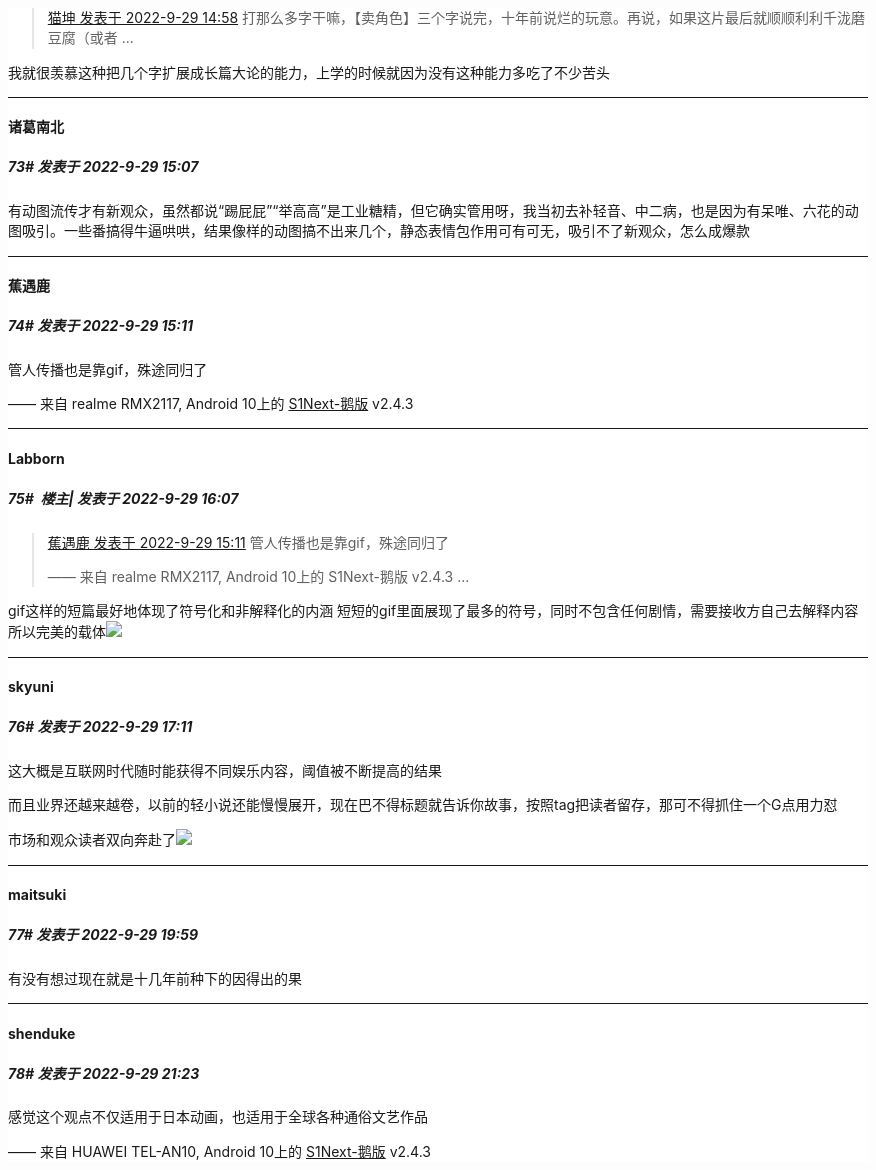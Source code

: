 <blockquote><a href="httphttps://bbs.saraba1st.com/2b/forum.php?mod=redirect&amp;goto=findpost&amp;pid=57696766&amp;ptid=2097186" target="_blank">猫坤 发表于 2022-9-29 14:58</a>
打那么多字干嘛，【卖角色】三个字说完，十年前说烂的玩意。再说，如果这片最后就顺顺利利千泷磨豆腐（或者 ...</blockquote>
我就很羡慕这种把几个字扩展成长篇大论的能力，上学的时候就因为没有这种能力多吃了不少苦头

*****

####  诸葛南北  
##### 73#       发表于 2022-9-29 15:07

有动图流传才有新观众，虽然都说“踢屁屁”“举高高”是工业糖精，但它确实管用呀，我当初去补轻音、中二病，也是因为有呆唯、六花的动图吸引。一些番搞得牛逼哄哄，结果像样的动图搞不出来几个，静态表情包作用可有可无，吸引不了新观众，怎么成爆款



*****

####  蕉遇鹿  
##### 74#       发表于 2022-9-29 15:11

管人传播也是靠gif，殊途同归了

—— 来自 realme RMX2117, Android 10上的 [S1Next-鹅版](https://github.com/ykrank/S1-Next/releases) v2.4.3

*****

####  Labborn  
##### 75#         楼主| 发表于 2022-9-29 16:07

<blockquote><a href="httphttps://bbs.saraba1st.com/2b/forum.php?mod=redirect&amp;goto=findpost&amp;pid=57696891&amp;ptid=2097186" target="_blank">蕉遇鹿 发表于 2022-9-29 15:11</a>
管人传播也是靠gif，殊途同归了

—— 来自 realme RMX2117, Android 10上的 S1Next-鹅版 v2.4.3 ...</blockquote>
gif这样的短篇最好地体现了符号化和非解释化的内涵
短短的gif里面展现了最多的符号，同时不包含任何剧情，需要接收方自己去解释内容
所以完美的载体<img src="https://static.saraba1st.com/image/smiley/face2017/067.png" referrerpolicy="no-referrer">



*****

####  skyuni  
##### 76#       发表于 2022-9-29 17:11

这大概是互联网时代随时能获得不同娱乐内容，阈值被不断提高的结果

而且业界还越来越卷，以前的轻小说还能慢慢展开，现在巴不得标题就告诉你故事，按照tag把读者留存，那可不得抓住一个G点用力怼

市场和观众读者双向奔赴了<img src="https://static.saraba1st.com/image/smiley/face2017/018.png" referrerpolicy="no-referrer">



*****

####  maitsuki  
##### 77#       发表于 2022-9-29 19:59

有没有想过现在就是十几年前种下的因得出的果



*****

####  shenduke  
##### 78#       发表于 2022-9-29 21:23

感觉这个观点不仅适用于日本动画，也适用于全球各种通俗文艺作品

—— 来自 HUAWEI TEL-AN10, Android 10上的 [S1Next-鹅版](https://github.com/ykrank/S1-Next/releases) v2.4.3

